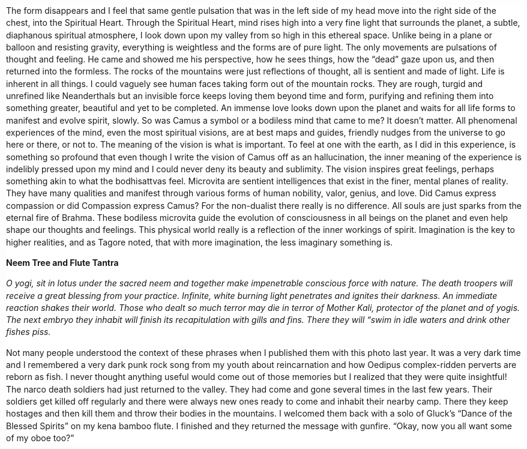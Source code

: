 The form disappears and I feel that same gentle pulsation that was in the
left side of my head move into the right side of the chest, into the Spiritual
Heart. Through the Spiritual Heart, mind rises high into a very fine light that
surrounds the planet, a subtle, diaphanous spiritual atmosphere, I look
down upon my valley from so high in this ethereal space. Unlike being in a
plane or balloon and resisting gravity, everything is weightless and the
forms are of pure light. The only movements are pulsations of thought and
feeling. He came and showed me his perspective, how he sees things, how
the “dead” gaze upon us, and then returned into the formless. The rocks of
the mountains were just reflections of thought, all is sentient and made of
light. Life is inherent in all things. I could vaguely see human faces taking
form out of the mountain rocks. They are rough, turgid and unrefined like
Neanderthals but an invisible force keeps loving them beyond time and
form, purifying and refining them into something greater, beautiful and yet
to be completed. An immense love looks down upon the planet and waits
for all life forms to manifest and evolve spirit, slowly.
So was Camus a symbol or a bodiless mind that came to me? It doesn’t
matter. All phenomenal experiences of the mind, even the most spiritual
visions, are at best maps and guides, friendly nudges from the universe to
go here or there, or not to. The meaning of the vision is what is important.
To feel at one with the earth, as I did in this experience, is something so
profound that even though I write the vision of Camus off as an
hallucination, the inner meaning of the experience is indelibly pressed upon
my mind and I could never deny its beauty and sublimity. The vision
inspires great feelings, perhaps something akin to what the bodhisattvas
feel. Microvita are sentient intelligences that exist in the finer, mental
planes of reality. They have many qualities and manifest through various
forms of human nobility, valor, genius, and love. Did Camus express
compassion or did Compassion express Camus? For the non-dualist there
really is no difference. All souls are just sparks from the eternal fire of
Brahma. These bodiless microvita guide the evolution of consciousness in
all beings on the planet and even help shape our thoughts and feelings.
This physical world really is a reflection of the inner workings of spirit.
Imagination is the key to higher realities, and as Tagore noted, that with
more imagination, the less imaginary something is.

<strong>Neem Tree and Flute Tantra</strong>

<em>O yogi, sit in lotus under the sacred neem and together make impenetrable
conscious force with nature. The death troopers will receive a great blessing
from your practice. Infinite, white burning light penetrates and ignites their
darkness. An immediate reaction shakes their world. Those who dealt so
much terror may die in terror of Mother Kali, protector of the planet and of
yogis. The next embryo they inhabit will finish its recapitulation with gills
and fins. There they will “swim in idle waters and drink other fishes piss.</em>

Not many people understood the context of these phrases when I published
them with this photo last year. It was a very dark time and I remembered a
very dark punk rock song from my youth about reincarnation and how
Oedipus complex-ridden perverts are reborn as fish. I never thought
anything useful would come out of those memories but I realized that they
were quite insightful! The narco death soldiers had just returned to the
valley. They had come and gone several times in the last few years. Their
soldiers get killed off regularly and there were always new ones ready to
come and inhabit their nearby camp. There they keep hostages and then
kill them and throw their bodies in the mountains. I welcomed them back
with a solo of Gluck’s “Dance of the Blessed Spirits” on my kena bamboo
flute. I finished and they returned the message with gunfire. “Okay, now
you all want some of my oboe too?”
